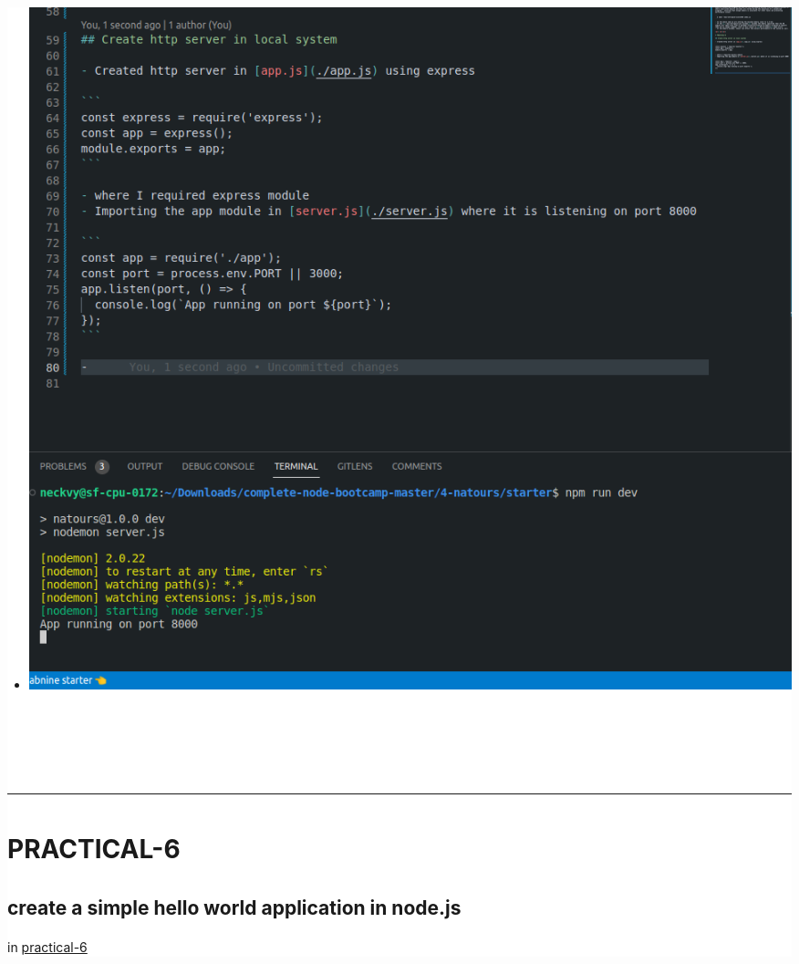 - ![http server](./images/Screenshot%20from%202023-06-05%2018-21-10.png)

<br><br><br><br>

<hr>

# PRACTICAL-6

## create a simple hello world application in node.js

in [practical-6](./practical-6/server.js)
<br>